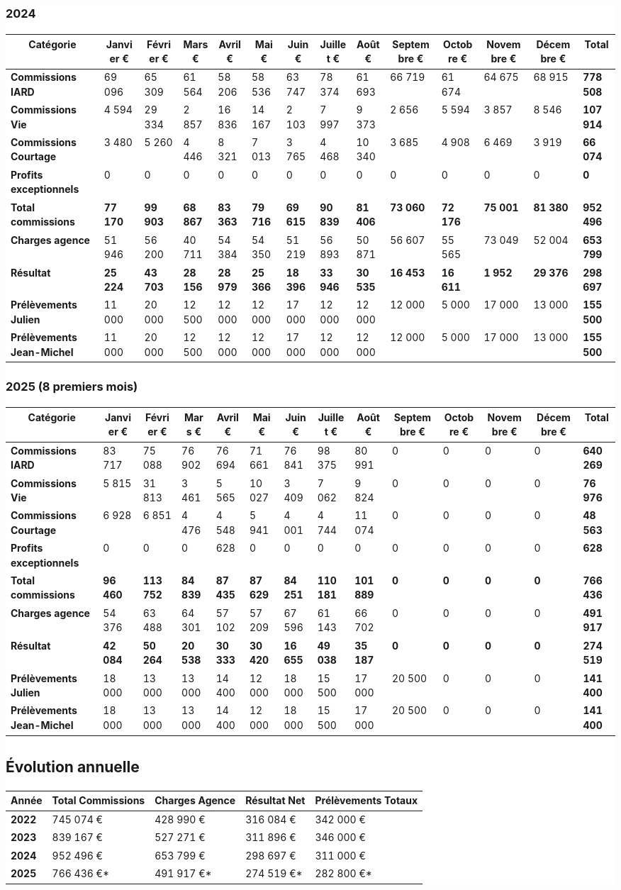 ### 2024

| Catégorie | Janvier € | Février € | Mars € | Avril € | Mai € | Juin € | Juillet € | Août € | Septembre € | Octobre € | Novembre € | Décembre € | Total |
|-----------|-----------|-----------|--------|---------|-------|--------|-----------|--------|-------------|-----------|-----------|-----------|-------|
| **Commissions IARD** | 69 096 | 65 309 | 61 564 | 58 206 | 58 536 | 63 747 | 78 374 | 61 693 | 66 719 | 61 674 | 64 675 | 68 915 | **778 508** |
| **Commissions Vie** | 4 594 | 29 334 | 2 857 | 16 836 | 14 167 | 2 103 | 7 997 | 9 373 | 2 656 | 5 594 | 3 857 | 8 546 | **107 914** |
| **Commissions Courtage** | 3 480 | 5 260 | 4 446 | 8 321 | 7 013 | 3 765 | 4 468 | 10 340 | 3 685 | 4 908 | 6 469 | 3 919 | **66 074** |
| **Profits exceptionnels** | 0 | 0 | 0 | 0 | 0 | 0 | 0 | 0 | 0 | 0 | 0 | 0 | **0** |
| **Total commissions** | **77 170** | **99 903** | **68 867** | **83 363** | **79 716** | **69 615** | **90 839** | **81 406** | **73 060** | **72 176** | **75 001** | **81 380** | **952 496** |
| **Charges agence** | 51 946 | 56 200 | 40 711 | 54 384 | 54 350 | 51 219 | 56 893 | 50 871 | 56 607 | 55 565 | 73 049 | 52 004 | **653 799** |
| **Résultat** | **25 224** | **43 703** | **28 156** | **28 979** | **25 366** | **18 396** | **33 946** | **30 535** | **16 453** | **16 611** | **1 952** | **29 376** | **298 697** |
| **Prélèvements Julien** | 11 000 | 20 000 | 12 500 | 12 000 | 12 000 | 17 000 | 12 000 | 12 000 | 12 000 | 5 000 | 17 000 | 13 000 | **155 500** |
| **Prélèvements Jean-Michel** | 11 000 | 20 000 | 12 500 | 12 000 | 12 000 | 17 000 | 12 000 | 12 000 | 12 000 | 5 000 | 17 000 | 13 000 | **155 500** |

### 2025 (8 premiers mois)

| Catégorie | Janvier € | Février € | Mars € | Avril € | Mai € | Juin € | Juillet € | Août € | Septembre € | Octobre € | Novembre € | Décembre € | Total |
|-----------|-----------|-----------|--------|---------|-------|--------|-----------|--------|-------------|-----------|-----------|-----------|-------|
| **Commissions IARD** | 83 717 | 75 088 | 76 902 | 76 694 | 71 661 | 76 841 | 98 375 | 80 991 | 0 | 0 | 0 | 0 | **640 269** |
| **Commissions Vie** | 5 815 | 31 813 | 3 461 | 5 565 | 10 027 | 3 409 | 7 062 | 9 824 | 0 | 0 | 0 | 0 | **76 976** |
| **Commissions Courtage** | 6 928 | 6 851 | 4 476 | 4 548 | 5 941 | 4 001 | 4 744 | 11 074 | 0 | 0 | 0 | 0 | **48 563** |
| **Profits exceptionnels** | 0 | 0 | 0 | 628 | 0 | 0 | 0 | 0 | 0 | 0 | 0 | 0 | **628** |
| **Total commissions** | **96 460** | **113 752** | **84 839** | **87 435** | **87 629** | **84 251** | **110 181** | **101 889** | **0** | **0** | **0** | **0** | **766 436** |
| **Charges agence** | 54 376 | 63 488 | 64 301 | 57 102 | 57 209 | 67 596 | 61 143 | 66 702 | 0 | 0 | 0 | 0 | **491 917** |
| **Résultat** | **42 084** | **50 264** | **20 538** | **30 333** | **30 420** | **16 655** | **49 038** | **35 187** | **0** | **0** | **0** | **0** | **274 519** |
| **Prélèvements Julien** | 18 000 | 13 000 | 13 000 | 14 400 | 12 000 | 18 000 | 15 500 | 17 000 | 20 500 | 0 | 0 | 0 | **141 400** |
| **Prélèvements Jean-Michel** | 18 000 | 13 000 | 13 000 | 14 400 | 12 000 | 18 000 | 15 500 | 17 000 | 20 500 | 0 | 0 | 0 | **141 400** |

## Évolution annuelle

| Année | Total Commissions | Charges Agence | Résultat Net | Prélèvements Totaux |
|-------|------------------|---------------|--------------|-------------------|
| **2022** | 745 074 € | 428 990 € | 316 084 € | 342 000 € |
| **2023** | 839 167 € | 527 271 € | 311 896 € | 346 000 € |
| **2024** | 952 496 € | 653 799 € | 298 697 € | 311 000 € |
| **2025** | 766 436 €* | 491 917 €* | 274 519 €* | 282 800 €* |
